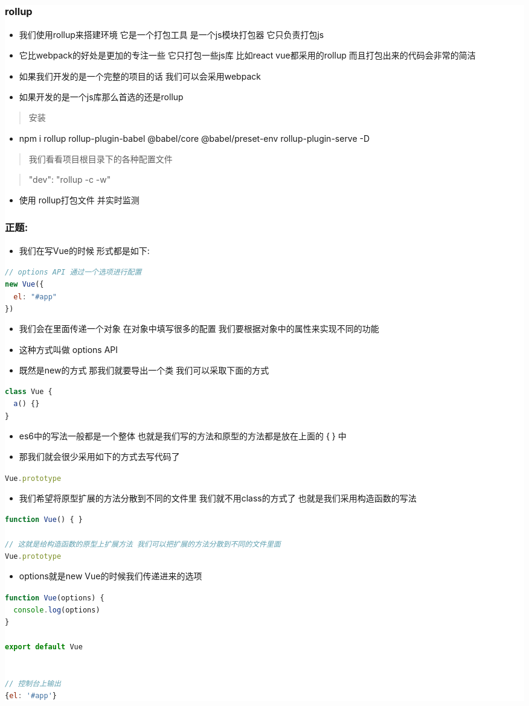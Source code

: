 ### rollup
- 我们使用rollup来搭建环境 它是一个打包工具 是一个js模块打包器 它只负责打包js

- 它比webpack的好处是更加的专注一些 它只打包一些js库 比如react vue都采用的rollup 而且打包出来的代码会非常的简洁 

- 如果我们开发的是一个完整的项目的话 我们可以会采用webpack

- 如果开发的是一个js库那么首选的还是rollup

> 安装
- npm i rollup rollup-plugin-babel @babel/core @babel/preset-env rollup-plugin-serve -D



> 我们看看项目根目录下的各种配置文件

> "dev": "rollup -c -w"
- 使用 rollup打包文件 并实时监测


### 正题:
- 我们在写Vue的时候 形式都是如下:
```js
// options API 通过一个选项进行配置 
new Vue({
  el: "#app"
})
```

- 我们会在里面传递一个对象 在对象中填写很多的配置 我们要根据对象中的属性来实现不同的功能

- 这种方式叫做 options API

- 既然是new的方式 那我们就要导出一个类 我们可以采取下面的方式
```js
class Vue {
  a() {}
}
```

- es6中的写法一般都是一个整体 也就是我们写的方法和原型的方法都是放在上面的 { } 中

- 那我们就会很少采用如下的方式去写代码了
```js
Vue.prototype
```

- 我们希望将原型扩展的方法分散到不同的文件里 我们就不用class的方式了 也就是我们采用构造函数的写法
```js
function Vue() { }

// 这就是给构造函数的原型上扩展方法 我们可以把扩展的方法分散到不同的文件里面
Vue.prototype
```

- options就是new Vue的时候我们传递进来的选项
```js
function Vue(options) {
  console.log(options)
}

export default Vue


// 控制台上输出
{el: '#app'}
```
